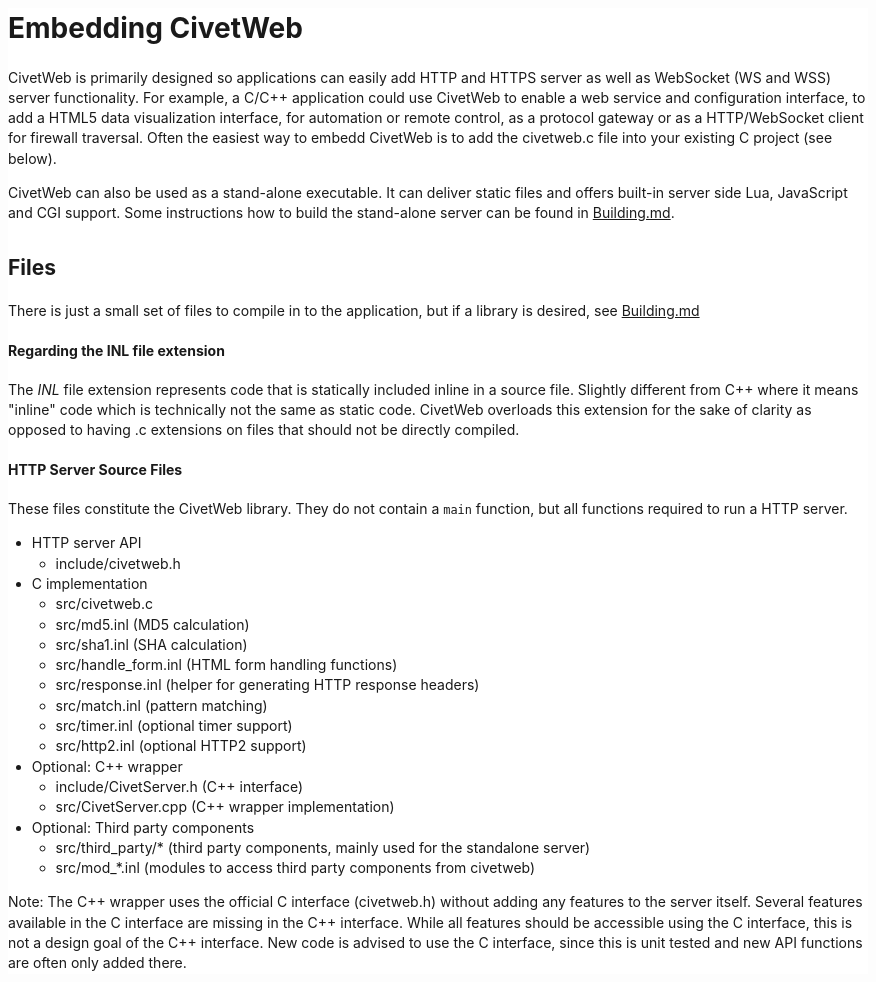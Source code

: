 Embedding CivetWeb
=========

CivetWeb is primarily designed so applications can easily add HTTP and HTTPS server as well as WebSocket (WS and WSS) server functionality.
For example, a C/C++ application could use CivetWeb to enable a web service and configuration interface, to add a HTML5 data visualization interface, for automation or remote control, as a protocol gateway or as a HTTP/WebSocket client for firewall traversal.
Often the easiest way to embedd CivetWeb is to add the civetweb.c file into your existing C project (see below).

CivetWeb can also be used as a stand-alone executable. It can deliver static files and offers built-in server side Lua, JavaScript and CGI support. Some instructions how to build the stand-alone server can be found in [Building.md](https://github.com/civetweb/civetweb/blob/master/docs/Building.md).


Files
------

There is just a small set of files to compile in to the application,
but if a library is desired, see [Building.md](https://github.com/CivetWeb/CivetWeb/blob/master/docs/Building.md)


#### Regarding the INL file extension
The *INL* file extension represents code that is statically included inline in a source file.  Slightly different from C++ where it means "inline" code which is technically not the same as static code. CivetWeb overloads this extension for the sake of clarity as opposed to having .c extensions on files that should not be directly compiled.


#### HTTP Server Source Files
These files constitute the CivetWeb library.  They do not contain a `main` function,
but all functions required to run a HTTP server.

  - HTTP server API
    - include/civetweb.h
  - C implementation
    - src/civetweb.c
    - src/md5.inl (MD5 calculation)
    - src/sha1.inl (SHA calculation)
    - src/handle\_form.inl (HTML form handling functions)
    - src/response.inl (helper for generating HTTP response headers)
    - src/match.inl (pattern matching)
    - src/timer.inl (optional timer support)
    - src/http2.inl (optional HTTP2 support)
  - Optional: C++ wrapper
    - include/CivetServer.h (C++ interface)
    - src/CivetServer.cpp (C++ wrapper implementation)
  - Optional: Third party components
    - src/third\_party/* (third party components, mainly used for the standalone server)
    - src/mod\_*.inl (modules to access third party components from civetweb)


Note: The C++ wrapper uses the official C interface (civetweb.h) without adding any features to the server itself. 
Several features available in the C interface are missing in the C++ interface. 
While all features should be accessible using the C interface, this is not a design goal of the C++ interface.
New code is advised to use the C interface, since this is unit tested and new API functions are often only added there.
